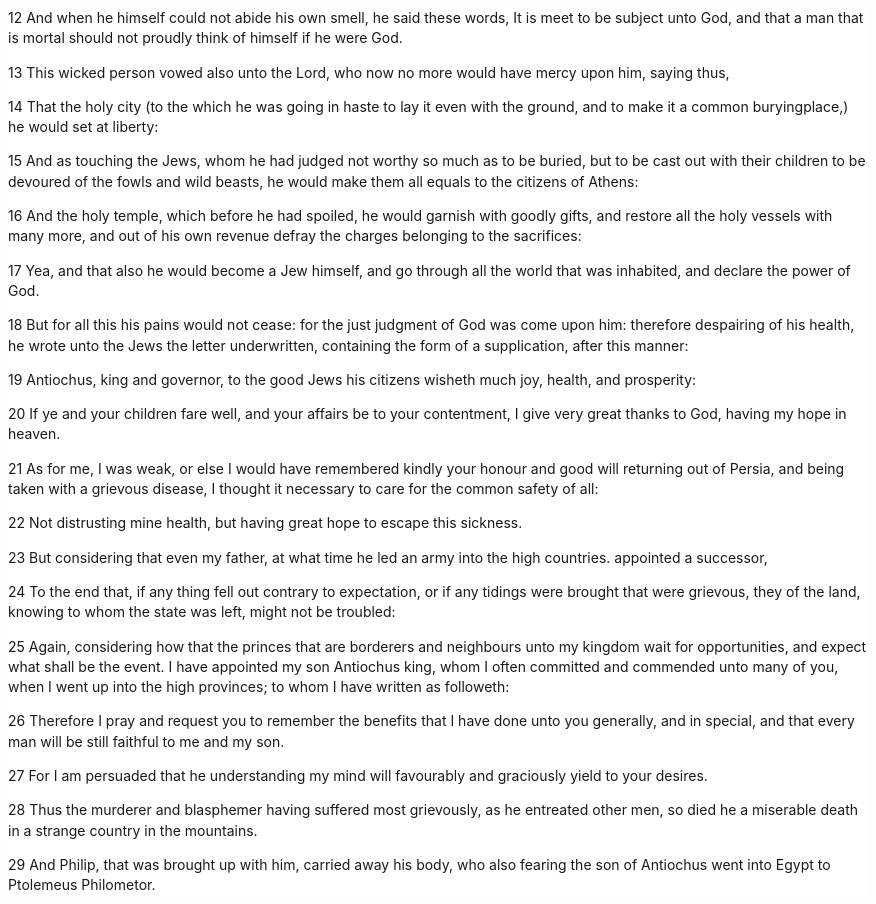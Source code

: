 12 And when he himself could not abide his own smell, he said these words, It is meet to be subject unto God, and that a man that is mortal should not proudly think of himself if he were God.

13 This wicked person vowed also unto the Lord, who now no more would have mercy upon him, saying thus,

14 That the holy city (to the which he was going in haste to lay it even with the ground, and to make it a common buryingplace,) he would set at liberty:

15 And as touching the Jews, whom he had judged not worthy so much as to be buried, but to be cast out with their children to be devoured of the fowls and wild beasts, he would make them all equals to the citizens of Athens:

16 And the holy temple, which before he had spoiled, he would garnish with goodly gifts, and restore all the holy vessels with many more, and out of his own revenue defray the charges belonging to the sacrifices:

17 Yea, and that also he would become a Jew himself, and go through all the world that was inhabited, and declare the power of God.

18 But for all this his pains would not cease: for the just judgment of God was come upon him: therefore despairing of his health, he wrote unto the Jews the letter underwritten, containing the form of a supplication, after this manner:

19 Antiochus, king and governor, to the good Jews his citizens wisheth much joy, health, and prosperity:

20 If ye and your children fare well, and your affairs be to your contentment, I give very great thanks to God, having my hope in heaven.

21 As for me, I was weak, or else I would have remembered kindly your honour and good will returning out of Persia, and being taken with a grievous disease, I thought it necessary to care for the common safety of all:

22 Not distrusting mine health, but having great hope to escape this sickness.

23 But considering that even my father, at what time he led an army into the high countries. appointed a successor,

24 To the end that, if any thing fell out contrary to expectation, or if any tidings were brought that were grievous, they of the land, knowing to whom the state was left, might not be troubled:

25 Again, considering how that the princes that are borderers and neighbours unto my kingdom wait for opportunities, and expect what shall be the event. I have appointed my son Antiochus king, whom I often committed and commended unto many of you, when I went up into the high provinces; to whom I have written as followeth:

26 Therefore I pray and request you to remember the benefits that I have done unto you generally, and in special, and that every man will be still faithful to me and my son.

27 For I am persuaded that he understanding my mind will favourably and graciously yield to your desires.

28 Thus the murderer and blasphemer having suffered most grievously, as he entreated other men, so died he a miserable death in a strange country in the mountains.

29 And Philip, that was brought up with him, carried away his body, who also fearing the son of Antiochus went into Egypt to Ptolemeus Philometor.
